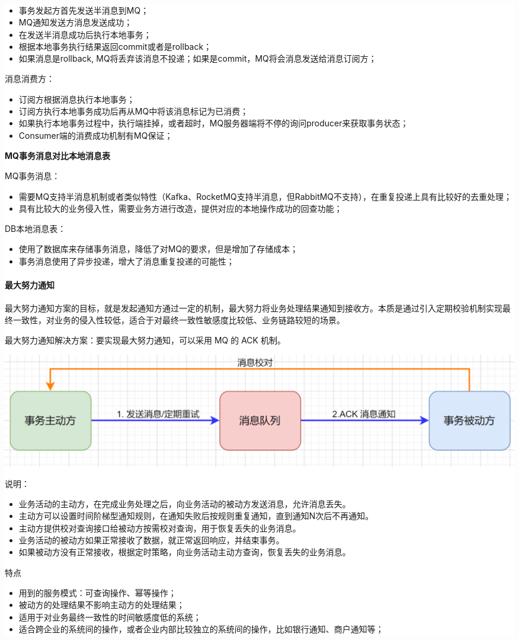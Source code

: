 - 事务发起方首先发送半消息到MQ；
- MQ通知发送方消息发送成功；
- 在发送半消息成功后执行本地事务；
- 根据本地事务执行结果返回commit或者是rollback；
- 如果消息是rollback, MQ将丢弃该消息不投递；如果是commit，MQ将会消息发送给消息订阅方；

消息消费方：

- 订阅方根据消息执行本地事务；
- 订阅方执行本地事务成功后再从MQ中将该消息标记为已消费；
- 如果执行本地事务过程中，执行端挂掉，或者超时，MQ服务器端将不停的询问producer来获取事务状态；
- Consumer端的消费成功机制有MQ保证；

**MQ事务消息对比本地消息表**

MQ事务消息：

- 需要MQ支持半消息机制或者类似特性（Kafka、RocketMQ支持半消息，但RabbitMQ不支持），在重复投递上具有比较好的去重处理；
- 具有比较大的业务侵入性，需要业务方进行改造，提供对应的本地操作成功的回查功能；

DB本地消息表：

- 使用了数据库来存储事务消息，降低了对MQ的要求，但是增加了存储成本；
- 事务消息使用了异步投递，增大了消息重复投递的可能性；

#### 最大努力通知

最大努力通知方案的目标，就是发起通知方通过一定的机制，最大努力将业务处理结果通知到接收方。本质是通过引入定期校验机制实现最终一致性，对业务的侵入性较低，适合于对最终一致性敏感度比较低、业务链路较短的场景。

最大努力通知解决方案：要实现最大努力通知，可以采用 MQ 的 ACK 机制。

![image-20240422170018017](images/image-20240422170018017.png)

说明：

- 业务活动的主动方，在完成业务处理之后，向业务活动的被动方发送消息，允许消息丢失。
- 主动方可以设置时间阶梯型通知规则，在通知失败后按规则重复通知，直到通知N次后不再通知。
- 主动方提供校对查询接口给被动方按需校对查询，用于恢复丢失的业务消息。
- 业务活动的被动方如果正常接收了数据，就正常返回响应，并结束事务。
- 如果被动方没有正常接收，根据定时策略，向业务活动主动方查询，恢复丢失的业务消息。

特点

- 用到的服务模式：可查询操作、幂等操作；
- 被动方的处理结果不影响主动方的处理结果；
- 适用于对业务最终一致性的时间敏感度低的系统；
- 适合跨企业的系统间的操作，或者企业内部比较独立的系统间的操作，比如银行通知、商户通知等；
